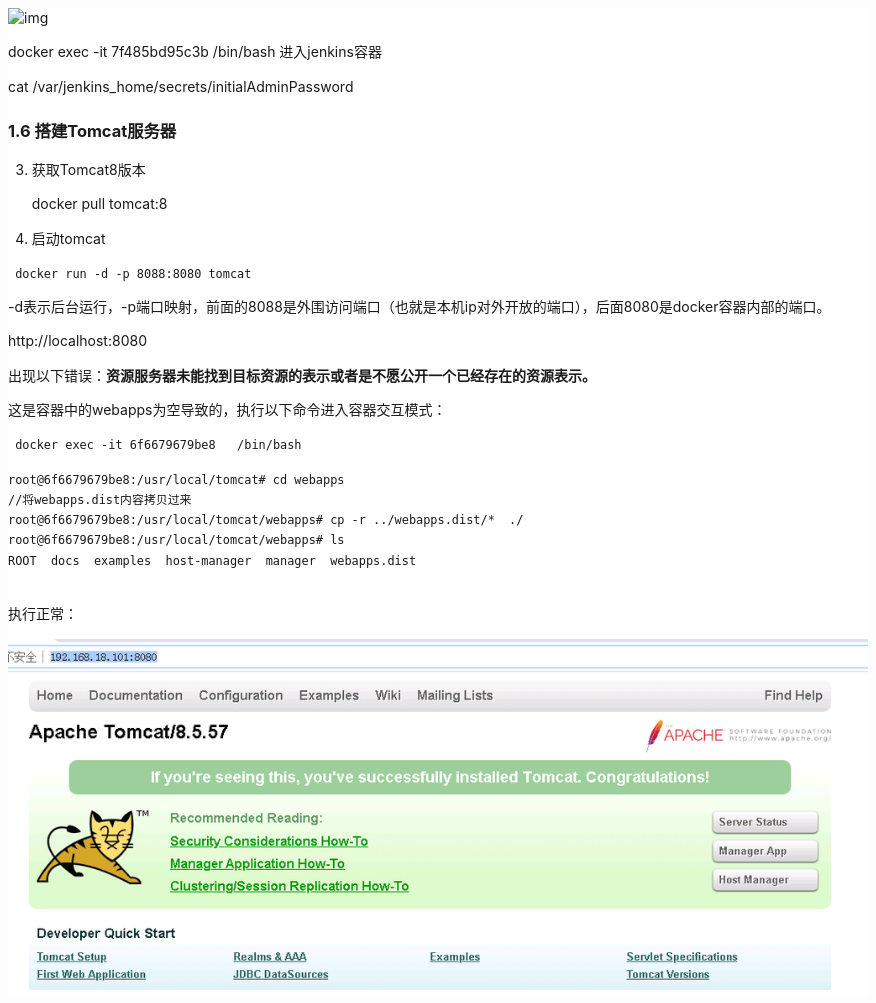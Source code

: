 
 ![img](https://img2018.cnblogs.com/blog/1555009/201905/1555009-20190522001215026-1128465794.png)

 

docker exec -it 7f485bd95c3b  /bin/bash 进入jenkins容器 

cat /var/jenkins_home/secrets/initialAdminPassword

### 1.6 搭建Tomcat服务器

3. 获取Tomcat8版本

   docker pull tomcat:8  

   

4. 启动tomcat

```
 docker run -d -p 8088:8080 tomcat
```

 -d表示后台运行，-p端口映射，前面的8088是外围访问端口（也就是本机ip对外开放的端口），后面8080是docker容器内部的端口。



http://localhost:8080

出现以下错误：**资源服务器未能找到目标资源的表示或者是不愿公开一个已经存在的资源表示。**

这是容器中的webapps为空导致的，执行以下命令进入容器交互模式：

```
 docker exec -it 6f6679679be8   /bin/bash
```



```
root@6f6679679be8:/usr/local/tomcat# cd webapps
//将webapps.dist内容拷贝过来
root@6f6679679be8:/usr/local/tomcat/webapps# cp -r ../webapps.dist/*  ./
root@6f6679679be8:/usr/local/tomcat/webapps# ls
ROOT  docs  examples  host-manager  manager  webapps.dist


```

执行正常：

![image-20200713221551489](./img/image-20200713221551489.png)
